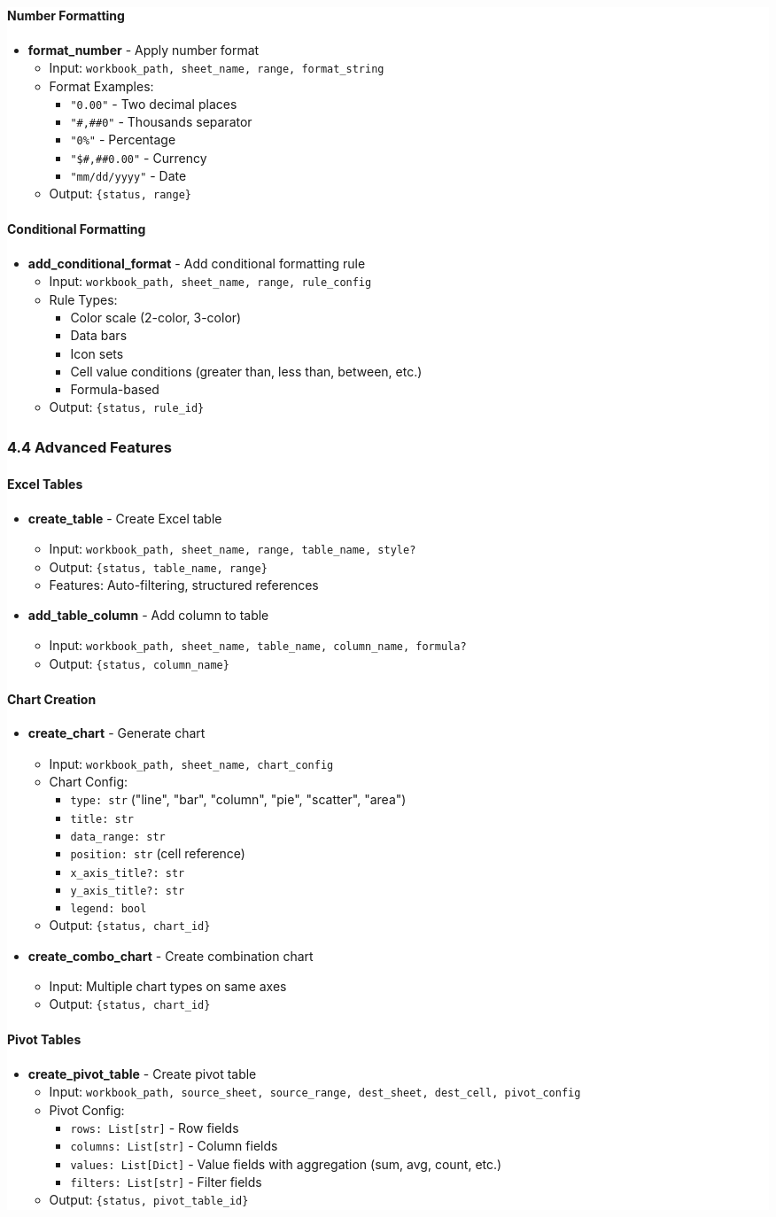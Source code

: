 #### Number Formatting
- **format_number** - Apply number format
  - Input: `workbook_path, sheet_name, range, format_string`
  - Format Examples:
    - `"0.00"` - Two decimal places
    - `"#,##0"` - Thousands separator
    - `"0%"` - Percentage
    - `"$#,##0.00"` - Currency
    - `"mm/dd/yyyy"` - Date
  - Output: `{status, range}`

#### Conditional Formatting
- **add_conditional_format** - Add conditional formatting rule
  - Input: `workbook_path, sheet_name, range, rule_config`
  - Rule Types:
    - Color scale (2-color, 3-color)
    - Data bars
    - Icon sets
    - Cell value conditions (greater than, less than, between, etc.)
    - Formula-based
  - Output: `{status, rule_id}`

### 4.4 Advanced Features

#### Excel Tables
- **create_table** - Create Excel table
  - Input: `workbook_path, sheet_name, range, table_name, style?`
  - Output: `{status, table_name, range}`
  - Features: Auto-filtering, structured references

- **add_table_column** - Add column to table
  - Input: `workbook_path, sheet_name, table_name, column_name, formula?`
  - Output: `{status, column_name}`

#### Chart Creation
- **create_chart** - Generate chart
  - Input: `workbook_path, sheet_name, chart_config`
  - Chart Config:
    - `type: str` ("line", "bar", "column", "pie", "scatter", "area")
    - `title: str`
    - `data_range: str`
    - `position: str` (cell reference)
    - `x_axis_title?: str`
    - `y_axis_title?: str`
    - `legend: bool`
  - Output: `{status, chart_id}`

- **create_combo_chart** - Create combination chart
  - Input: Multiple chart types on same axes
  - Output: `{status, chart_id}`

#### Pivot Tables
- **create_pivot_table** - Create pivot table
  - Input: `workbook_path, source_sheet, source_range, dest_sheet, dest_cell, pivot_config`
  - Pivot Config:
    - `rows: List[str]` - Row fields
    - `columns: List[str]` - Column fields
    - `values: List[Dict]` - Value fields with aggregation (sum, avg, count, etc.)
    - `filters: List[str]` - Filter fields
  - Output: `{status, pivot_table_id}`
